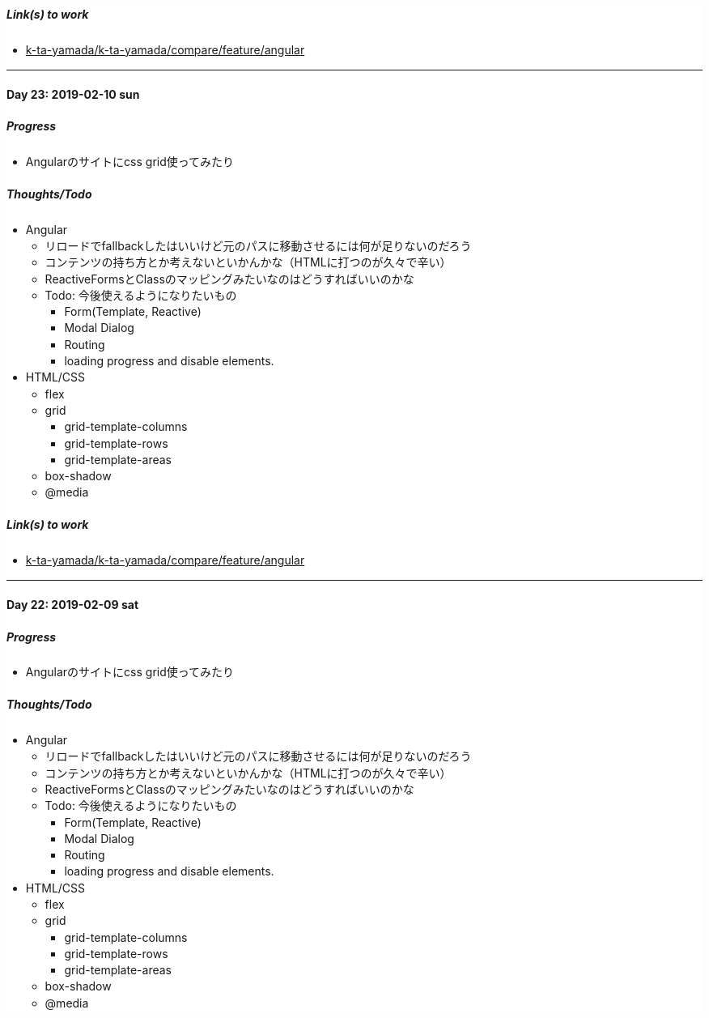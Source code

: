 ##### Link(s) to work
- [k-ta-yamada/k-ta-yamada/compare/feature/angular](https://github.com/k-ta-yamada/k-ta-yamada/compare/feature/angular)

---

#### Day 23: 2019-02-10 sun

##### Progress
- Angularのサイトにcss grid使ってみたり

##### Thoughts/Todo
- Angular
    - リロードでfallbackしたはいいけど元のパスに移動させるには何が足りないのだろう
    - コンテンツの持ち方とか考えないといかんかな（HTMLに打つのが久々で辛い）
    - ReactiveFormsとClassのマッピングみたいなのはどうすればいいのかな
    - Todo: 今後使えるようになりたいもの
        - Form(Template, Reactive)
        - Modal Dialog
        - Routing
        - loading progress and disable elements.
- HTML/CSS
    - flex
    - grid
        - grid-template-columns
        - grid-template-rows
        - grid-template-areas
    - box-shadow
    - @media

##### Link(s) to work
- [k-ta-yamada/k-ta-yamada/compare/feature/angular](https://github.com/k-ta-yamada/k-ta-yamada/compare/feature/angular)

---

#### Day 22: 2019-02-09 sat

##### Progress
- Angularのサイトにcss grid使ってみたり

##### Thoughts/Todo
- Angular
    - リロードでfallbackしたはいいけど元のパスに移動させるには何が足りないのだろう
    - コンテンツの持ち方とか考えないといかんかな（HTMLに打つのが久々で辛い）
    - ReactiveFormsとClassのマッピングみたいなのはどうすればいいのかな
    - Todo: 今後使えるようになりたいもの
        - Form(Template, Reactive)
        - Modal Dialog
        - Routing
        - loading progress and disable elements.
- HTML/CSS
    - flex
    - grid
        - grid-template-columns
        - grid-template-rows
        - grid-template-areas
    - box-shadow
    - @media
